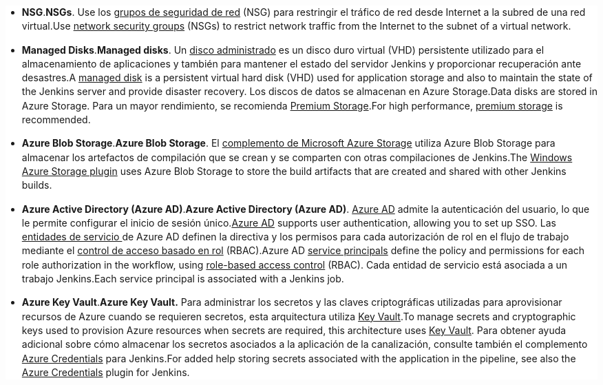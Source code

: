 - <span data-ttu-id="f991a-131"><strong>NSG</strong>.</span><span class="sxs-lookup"><span data-stu-id="f991a-131"><strong>NSGs</strong>.</span></span> <span data-ttu-id="f991a-132">Use los [grupos de seguridad de red][nsg] (NSG) para restringir el tráfico de red desde Internet a la subred de una red virtual.</span><span class="sxs-lookup"><span data-stu-id="f991a-132">Use [network security groups][nsg] (NSGs) to restrict network traffic from the Internet to the subnet of a virtual network.</span></span>

- <span data-ttu-id="f991a-133">**Managed Disks**.</span><span class="sxs-lookup"><span data-stu-id="f991a-133">**Managed disks**.</span></span> <span data-ttu-id="f991a-134">Un [disco administrado][managed-disk] es un disco duro virtual (VHD) persistente utilizado para el almacenamiento de aplicaciones y también para mantener el estado del servidor Jenkins y proporcionar recuperación ante desastres.</span><span class="sxs-lookup"><span data-stu-id="f991a-134">A [managed disk][managed-disk] is a persistent virtual hard disk (VHD) used for application storage and also to maintain the state of the Jenkins server and provide disaster recovery.</span></span> <span data-ttu-id="f991a-135">Los discos de datos se almacenan en Azure Storage.</span><span class="sxs-lookup"><span data-stu-id="f991a-135">Data disks are stored in Azure Storage.</span></span> <span data-ttu-id="f991a-136">Para un mayor rendimiento, se recomienda [Premium Storage][premium].</span><span class="sxs-lookup"><span data-stu-id="f991a-136">For high performance, [premium storage][premium] is recommended.</span></span>

- <span data-ttu-id="f991a-137">**Azure Blob Storage**.</span><span class="sxs-lookup"><span data-stu-id="f991a-137">**Azure Blob Storage**.</span></span> <span data-ttu-id="f991a-138">El [complemento de Microsoft Azure Storage][configure-storage] utiliza Azure Blob Storage para almacenar los artefactos de compilación que se crean y se comparten con otras compilaciones de Jenkins.</span><span class="sxs-lookup"><span data-stu-id="f991a-138">The [Windows Azure Storage plugin][configure-storage] uses Azure Blob  Storage to store the build artifacts that are created and shared with other Jenkins builds.</span></span>

- <span data-ttu-id="f991a-139"><strong>Azure Active Directory (Azure AD)</strong>.</span><span class="sxs-lookup"><span data-stu-id="f991a-139"><strong>Azure Active Directory (Azure AD)</strong>.</span></span> <span data-ttu-id="f991a-140">[Azure AD][azure-ad] admite la autenticación del usuario, lo que le permite configurar el inicio de sesión único.</span><span class="sxs-lookup"><span data-stu-id="f991a-140">[Azure AD][azure-ad] supports user authentication, allowing you to set up SSO.</span></span> <span data-ttu-id="f991a-141">Las [entidades de servicio ][service-principal] de Azure AD definen la directiva y los permisos para cada autorización de rol en el flujo de trabajo mediante el [control de acceso basado en rol][rbac] (RBAC).</span><span class="sxs-lookup"><span data-stu-id="f991a-141">Azure AD [service principals][service-principal] define the policy and permissions for each role authorization in the workflow, using [role-based access control][rbac] (RBAC).</span></span> <span data-ttu-id="f991a-142">Cada entidad de servicio está asociada a un trabajo Jenkins.</span><span class="sxs-lookup"><span data-stu-id="f991a-142">Each service principal is associated with a Jenkins job.</span></span>

- <span data-ttu-id="f991a-143">**Azure Key Vault**.</span><span class="sxs-lookup"><span data-stu-id="f991a-143">**Azure Key Vault.**</span></span> <span data-ttu-id="f991a-144">Para administrar los secretos y las claves criptográficas utilizadas para aprovisionar recursos de Azure cuando se requieren secretos, esta arquitectura utiliza [Key Vault][key-vault].</span><span class="sxs-lookup"><span data-stu-id="f991a-144">To manage secrets and cryptographic keys used to provision Azure resources when secrets are required, this architecture uses [Key Vault][key-vault].</span></span> <span data-ttu-id="f991a-145">Para obtener ayuda adicional sobre cómo almacenar los secretos asociados a la aplicación de la canalización, consulte también el complemento [Azure Credentials][configure-credential] para Jenkins.</span><span class="sxs-lookup"><span data-stu-id="f991a-145">For added help storing secrets associated with the application in the pipeline, see also the [Azure Credentials][configure-credential] plugin for Jenkins.</span></span>


[acs]: https://aka.ms/azjenkinsacs
[ad-sp]: /azure/active-directory/develop/active-directory-integrating-applications
[app-service]: https://plugins.jenkins.io/azure-app-service
[azure-ad]: /azure/active-directory/
[azure-market]: https://azuremarketplace.microsoft.com/marketplace/apps/azure-oss.jenkins?tab=Overview
[best-practices]: https://jenkins.io/doc/book/architecting-for-scale/
[blob]: /azure/storage/common/storage-java-jenkins-continuous-integration-solution
[configure-azure-ad]: https://plugins.jenkins.io/azure-ad
[configure-agent]: https://plugins.jenkins.io/azure-vm-agents
[configure-credential]: https://plugins.jenkins.io/azure-credentials
[configure-storage]: https://plugins.jenkins.io/windows-azure-storage
[container-agents]: https://aka.ms/azcontaineragent
[create-jenkins]: /azure/jenkins/install-jenkins-solution-template
[create-metric]: /azure/monitoring-and-diagnostics/insights-alerts-portal
[disaster]: https://github.com/Azure/jenkins/tree/master/disaster_recovery
[functions]: https://aka.ms/azjenkinsfunctions
[index]: https://plugins.jenkins.io
[jenkins-best]: https://wiki.jenkins.io/display/JENKINS/Jenkins+Best+Practices
[jenkins-on-azure]: /azure/jenkins/
[key-vault]: /azure/key-vault/
[managed-disk]: /azure/virtual-machines/linux/managed-disks-overview
[matrix]: https://plugins.jenkins.io/matrix-auth
[monitor]: /azure/monitoring-and-diagnostics/
[monitoring-diag]: /azure/architecture/best-practices/monitoring
[multi-master]: https://jenkins.io/doc/book/architecting-for-scale/
[nginx]: https://www.digitalocean.com/community/tutorials/how-to-create-an-ssl-certificate-on-nginx-for-ubuntu-14-04
[nsg]: /azure/virtual-network/virtual-networks-nsg
[quick-start]: /azure/security-center/security-center-get-started
[port443]: /azure/virtual-machines/windows/nsg-quickstart-portal
[premium]: /azure/virtual-machines/linux/premium-storage
[rbac]: /azure/active-directory/role-based-access-control-what-is
[rg]: /azure/azure-resource-manager/resource-group-overview
[scale]: https://jenkins.io/doc/book/architecting-for-scale/
[scale-agent]: /azure/jenkins/jenkins-azure-vm-agents
[selection-guide]: https://jenkins.io/doc/book/hardware-recommendations/
[service-principal]: /azure/active-directory/develop/active-directory-application-objects
[secure-jenkins]: https://jenkins.io/blog/2017/04/20/secure-jenkins-on-azure/
[security-center]: /azure/security-center/security-center-intro
[sizes-linux]: /azure/virtual-machines/linux/sizes?toc=%2fazure%2fvirtual-machines%2flinux%2ftoc.json
[solution]: https://azure.microsoft.com/blog/announcing-the-solution-template-for-jenkins-on-azure/
[sla]: https://azure.microsoft.com/support/legal/sla/virtual-machines/
[storage-plugin]: https://wiki.jenkins.io/display/JENKINS/Windows+Azure+Storage+Plugin
[subnet]: /azure/virtual-network/virtual-network-manage-subnet
[vm-agent]: https://wiki.jenkins.io/display/JENKINS/Azure+VM+Agents+plugin
[vnet]: /azure/virtual-network/virtual-networks-overview
[0]: ./images/jenkins-server.png 
